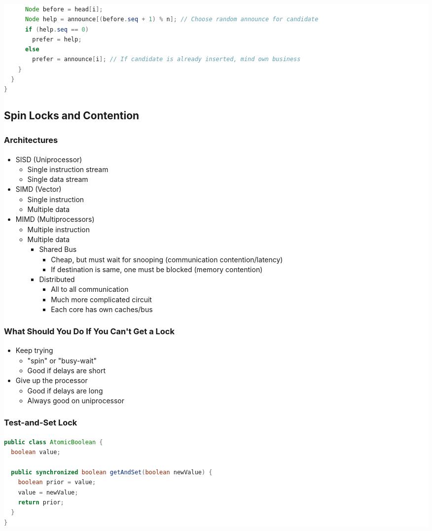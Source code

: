 ```java
      Node before = head[i];
      Node help = announce[(before.seq + 1) % n]; // Choose random announce for candidate
      if (help.seq == 0)
        prefer = help;
      else
        prefer = announce[i]; // If candidate is already inserted, mind own business
    }
  }
}
```

## Spin Locks and Contention

### Architectures

* SISD (Uniprocessor)
  * Single instruction stream
  * Single data stream
* SIMD (Vector)
  * Single instruction
  * Multiple data
* MIMD (Multiprocessors)
  * Multiple instruction
  * Multiple data
    * Shared Bus
      * Cheap, but must wait for snooping (communication contention/latency)
      * If destination is same, one must be blocked (memory contention)
    * Distributed
      * All to all communication
      * Much more complicated circuit
      * Each core has own caches/bus

### What Should You Do If You Can't Get a Lock

* Keep trying
  * "spin" or "busy-wait"
  * Good if delays are short
* Give up the processor
  * Good if delays are long
  * Always good on uniprocessor

### Test-and-Set Lock

```java
public class AtomicBoolean {
  boolean value;

  public synchronized boolean getAndSet(boolean newValue) {
    boolean prior = value;
    value = newValue;
    return prior;
  }
}
```
